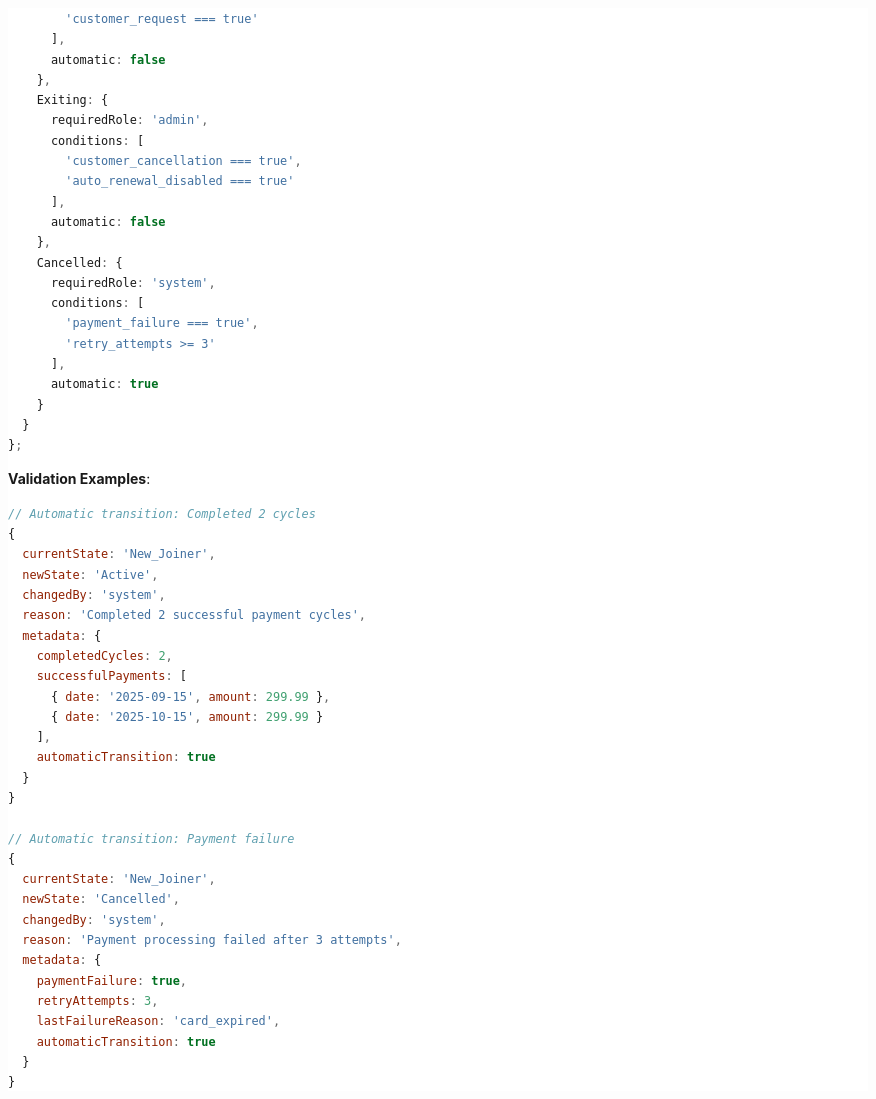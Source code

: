 ```typescript
        'customer_request === true'
      ],
      automatic: false
    },
    Exiting: {
      requiredRole: 'admin',
      conditions: [
        'customer_cancellation === true',
        'auto_renewal_disabled === true'
      ],
      automatic: false
    },
    Cancelled: {
      requiredRole: 'system',
      conditions: [
        'payment_failure === true',
        'retry_attempts >= 3'
      ],
      automatic: true
    }
  }
};
```

**Validation Examples**:
```javascript
// Automatic transition: Completed 2 cycles
{
  currentState: 'New_Joiner',
  newState: 'Active',
  changedBy: 'system',
  reason: 'Completed 2 successful payment cycles',
  metadata: {
    completedCycles: 2,
    successfulPayments: [
      { date: '2025-09-15', amount: 299.99 },
      { date: '2025-10-15', amount: 299.99 }
    ],
    automaticTransition: true
  }
}

// Automatic transition: Payment failure
{
  currentState: 'New_Joiner',
  newState: 'Cancelled',
  changedBy: 'system',
  reason: 'Payment processing failed after 3 attempts',
  metadata: {
    paymentFailure: true,
    retryAttempts: 3,
    lastFailureReason: 'card_expired',
    automaticTransition: true
  }
}
```
